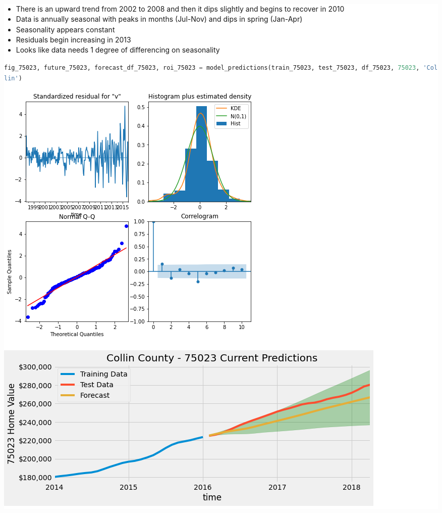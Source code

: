 

- There is an upward trend from 2002 to 2008 and then it dips slightly and begins to recover in 2010
- Data is annually seasonal with peaks in months (Jul-Nov) and dips in spring (Jan-Apr)
- Seasonality appears constant
- Residuals begin increasing in 2013
- Looks like data needs 1 degree of differencing on seasonality


```python
fig_75023, future_75023, forecast_df_75023, roi_75023 = model_predictions(train_75023, test_75023, df_75023, 75023, 'Collin')
```


    
![png](output_292_0.png)
    



    
![png](output_292_1.png)
    